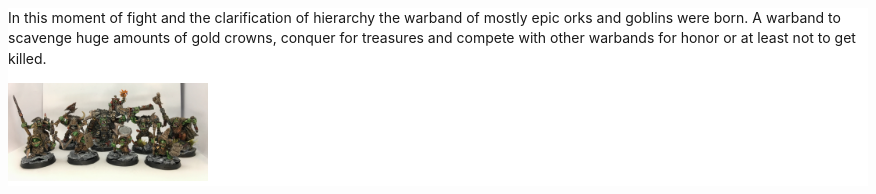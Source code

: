 In this moment of fight and the clarification of hierarchy the warband of mostly epic orks and goblins were born.
A warband to scavenge huge amounts of gold crowns, conquer for treasures and compete with other warbands for honor or at least not to get killed.

<img src="old/orks_1/kai_orks-warband.jpg" alt="The first warband" style="width: 200px;"/>



